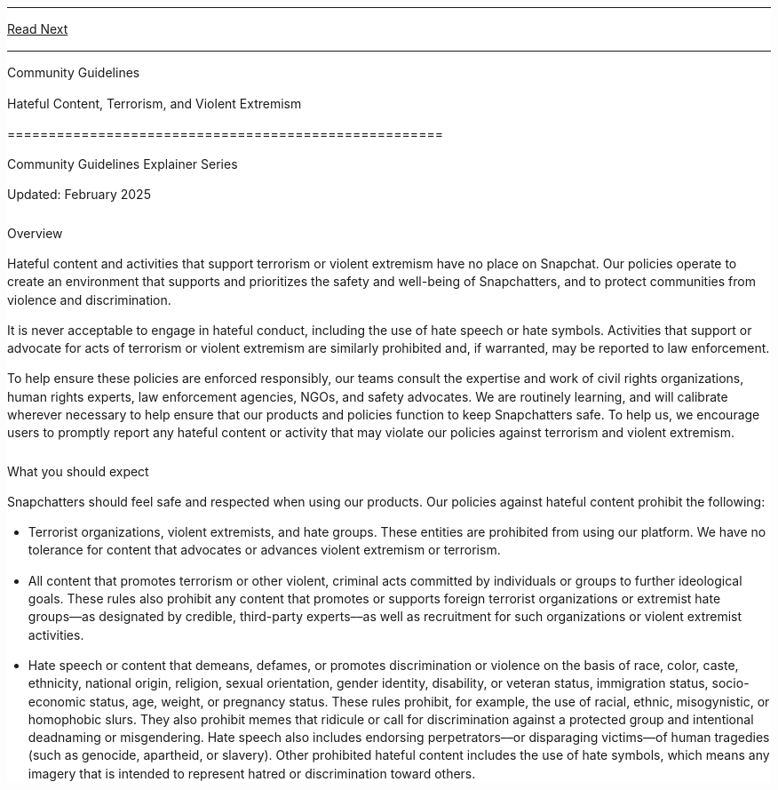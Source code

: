 
----------------------------------------

[Read Next](https://values.snap.com/policy/policy-community-guidelines/harmful-false-deceptive-information)

- - -

Community Guidelines

Hateful Content, Terrorism, and Violent Extremism


=====================================================

Community Guidelines Explainer Series

Updated: February 2025

### 

Overview

Hateful content and activities that support terrorism or violent extremism have no place on Snapchat. Our policies operate to create an environment that supports and prioritizes the safety and well-being of Snapchatters, and to protect communities from violence and discrimination.

It is never acceptable to engage in hateful conduct, including the use of hate speech or hate symbols. Activities that support or advocate for acts of terrorism or violent extremism are similarly prohibited and, if warranted, may be reported to law enforcement.

To help ensure these policies are enforced responsibly, our teams consult the expertise and work of civil rights organizations, human rights experts, law enforcement agencies, NGOs, and safety advocates. We are routinely learning, and will calibrate wherever necessary to help ensure that our products and policies function to keep Snapchatters safe. To help us, we encourage users to promptly report any hateful content or activity that may violate our policies against terrorism and violent extremism.

### 

What you should expect

Snapchatters should feel safe and respected when using our products. Our policies against hateful content prohibit the following: 

*   Terrorist organizations, violent extremists, and hate groups. These entities are prohibited from using our platform. We have no tolerance for content that advocates or advances violent extremism or terrorism.
    
*   All content that promotes terrorism or other violent, criminal acts committed by individuals or groups to further ideological goals. These rules also prohibit any content that promotes or supports foreign terrorist organizations or extremist hate groups––as designated by credible, third-party experts––as well as recruitment for such organizations or violent extremist activities.
    
*   Hate speech or content that demeans, defames, or promotes discrimination or violence on the basis of race, color, caste, ethnicity, national origin, religion, sexual orientation, gender identity, disability, or veteran status, immigration status, socio-economic status, age, weight, or pregnancy status. These rules prohibit, for example, the use of racial, ethnic, misogynistic, or homophobic slurs. They also prohibit memes that ridicule or call for discrimination against a protected group and intentional deadnaming or misgendering. Hate speech also includes endorsing perpetrators––or disparaging victims––of human tragedies (such as genocide, apartheid, or slavery). Other prohibited hateful content includes the use of hate symbols, which means any imagery that is intended to represent hatred or discrimination toward others.
    